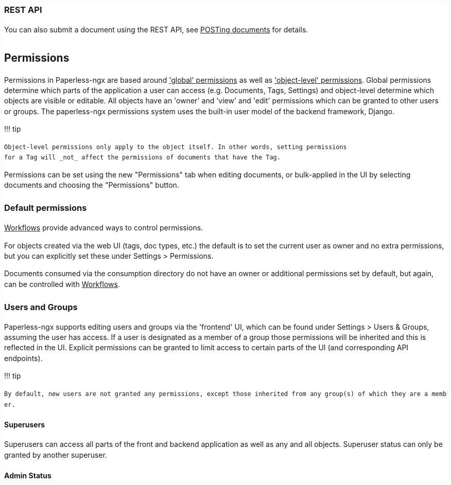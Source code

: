 ### REST API

You can also submit a document using the REST API, see [POSTing documents](api.md#file-uploads)
for details.

## Permissions

Permissions in Paperless-ngx are based around ['global' permissions](#global-permissions) as well as
['object-level' permissions](#object-permissions). Global permissions determine which parts of the
application a user can access (e.g. Documents, Tags, Settings) and object-level determine which
objects are visible or editable. All objects have an 'owner' and 'view' and 'edit' permissions which
can be granted to other users or groups. The paperless-ngx permissions system uses the built-in user
model of the backend framework, Django.

!!! tip

    Object-level permissions only apply to the object itself. In other words, setting permissions
    for a Tag will _not_ affect the permissions of documents that have the Tag.

Permissions can be set using the new "Permissions" tab when editing documents, or bulk-applied
in the UI by selecting documents and choosing the "Permissions" button.

### Default permissions

[Workflows](#workflows) provide advanced ways to control permissions.

For objects created via the web UI (tags, doc types, etc.) the default is to set the current user
as owner and no extra permissions, but you can explicitly set these under Settings > Permissions.

Documents consumed via the consumption directory do not have an owner or additional permissions set by default, but again, can be controlled with [Workflows](#workflows).

### Users and Groups

Paperless-ngx supports editing users and groups via the 'frontend' UI, which can be found under
Settings > Users & Groups, assuming the user has access. If a user is designated
as a member of a group those permissions will be inherited and this is reflected in the UI. Explicit
permissions can be granted to limit access to certain parts of the UI (and corresponding API endpoints).

!!! tip

    By default, new users are not granted any permissions, except those inherited from any group(s) of which they are a member.

#### Superusers

Superusers can access all parts of the front and backend application as well as any and all objects. Superuser status can only be granted by another superuser.

#### Admin Status

